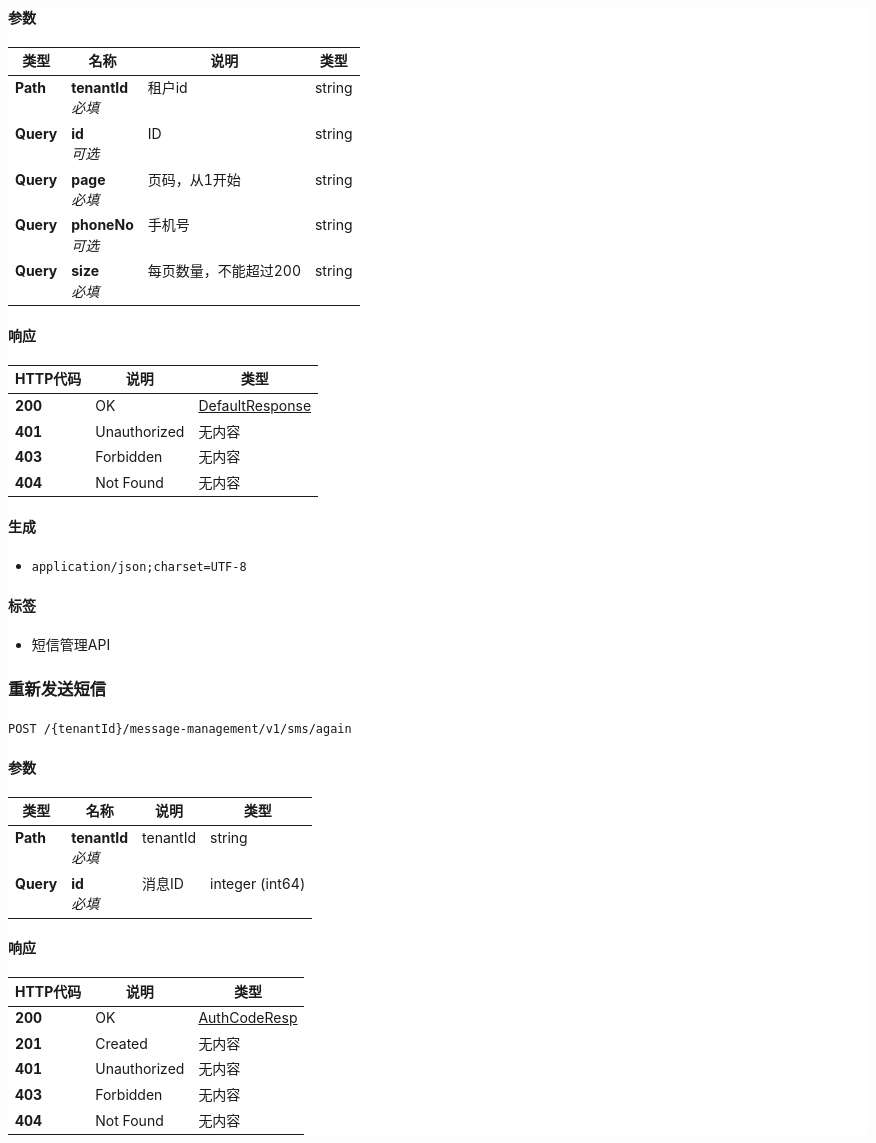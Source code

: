 
#### 参数

|类型|名称|说明|类型|
|---|---|---|---|
|**Path**|**tenantId**  <br>*必填*|租户id|string|
|**Query**|**id**  <br>*可选*|ID|string|
|**Query**|**page**  <br>*必填*|页码，从1开始|string|
|**Query**|**phoneNo**  <br>*可选*|手机号|string|
|**Query**|**size**  <br>*必填*|每页数量，不能超过200|string|


#### 响应

|HTTP代码|说明|类型|
|---|---|---|
|**200**|OK|[DefaultResponse](#defaultresponse)|
|**401**|Unauthorized|无内容|
|**403**|Forbidden|无内容|
|**404**|Not Found|无内容|


#### 生成

* `application/json;charset=UTF-8`


#### 标签

* 短信管理API


<a name="resendusingpost"></a>
### 重新发送短信
```
POST /{tenantId}/message-management/v1/sms/again
```


#### 参数

|类型|名称|说明|类型|
|---|---|---|---|
|**Path**|**tenantId**  <br>*必填*|tenantId|string|
|**Query**|**id**  <br>*必填*|消息ID|integer (int64)|


#### 响应

|HTTP代码|说明|类型|
|---|---|---|
|**200**|OK|[AuthCodeResp](#authcoderesp)|
|**201**|Created|无内容|
|**401**|Unauthorized|无内容|
|**403**|Forbidden|无内容|
|**404**|Not Found|无内容|
